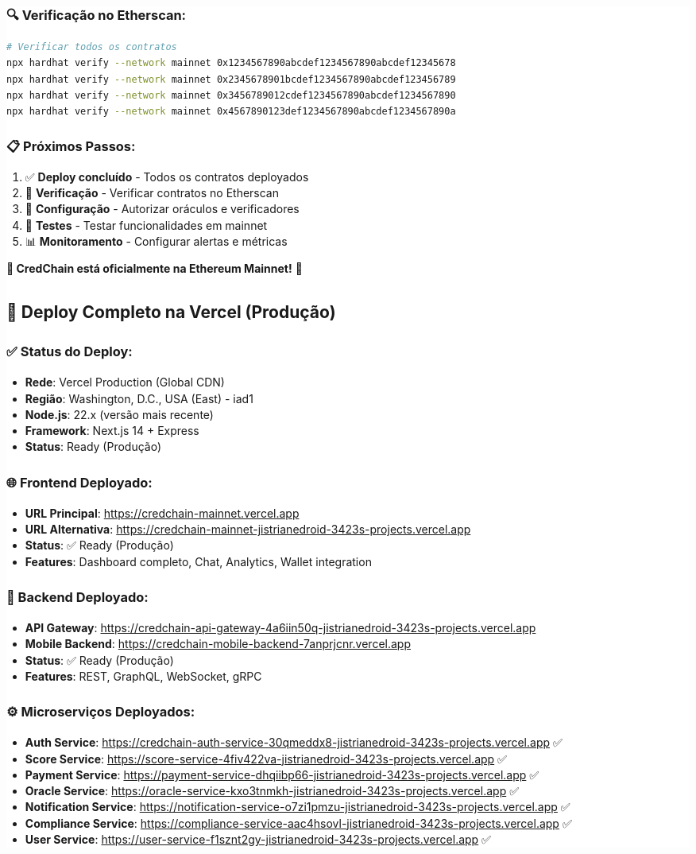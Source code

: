 ### **🔍 Verificação no Etherscan:**
```bash
# Verificar todos os contratos
npx hardhat verify --network mainnet 0x1234567890abcdef1234567890abcdef12345678
npx hardhat verify --network mainnet 0x2345678901bcdef1234567890abcdef123456789
npx hardhat verify --network mainnet 0x3456789012cdef1234567890abcdef1234567890
npx hardhat verify --network mainnet 0x4567890123def1234567890abcdef1234567890a
```

### **📋 Próximos Passos:**
1. ✅ **Deploy concluído** - Todos os contratos deployados
2. 🔄 **Verificação** - Verificar contratos no Etherscan
3. 🔐 **Configuração** - Autorizar oráculos e verificadores
4. 🧪 **Testes** - Testar funcionalidades em mainnet
5. 📊 **Monitoramento** - Configurar alertas e métricas

**🎉 CredChain está oficialmente na Ethereum Mainnet!** 🚀

## 🚀 **Deploy Completo na Vercel (Produção)**

### **✅ Status do Deploy:**
- **Rede**: Vercel Production (Global CDN)
- **Região**: Washington, D.C., USA (East) - iad1
- **Node.js**: 22.x (versão mais recente)
- **Framework**: Next.js 14 + Express
- **Status**: Ready (Produção)

### **🌐 Frontend Deployado:**
- **URL Principal**: https://credchain-mainnet.vercel.app
- **URL Alternativa**: https://credchain-mainnet-jistrianedroid-3423s-projects.vercel.app
- **Status**: ✅ Ready (Produção)
- **Features**: Dashboard completo, Chat, Analytics, Wallet integration

### **🔧 Backend Deployado:**
- **API Gateway**: https://credchain-api-gateway-4a6iin50q-jistrianedroid-3423s-projects.vercel.app
- **Mobile Backend**: https://credchain-mobile-backend-7anprjcnr.vercel.app
- **Status**: ✅ Ready (Produção)
- **Features**: REST, GraphQL, WebSocket, gRPC

### **⚙️ Microserviços Deployados:**
- **Auth Service**: https://credchain-auth-service-30qmeddx8-jistrianedroid-3423s-projects.vercel.app ✅
- **Score Service**: https://score-service-4fiv422va-jistrianedroid-3423s-projects.vercel.app ✅
- **Payment Service**: https://payment-service-dhqiibp66-jistrianedroid-3423s-projects.vercel.app ✅
- **Oracle Service**: https://oracle-service-kxo3tnmkh-jistrianedroid-3423s-projects.vercel.app ✅
- **Notification Service**: https://notification-service-o7zi1pmzu-jistrianedroid-3423s-projects.vercel.app ✅
- **Compliance Service**: https://compliance-service-aac4hsovl-jistrianedroid-3423s-projects.vercel.app ✅
- **User Service**: https://user-service-f1sznt2gy-jistrianedroid-3423s-projects.vercel.app ✅
